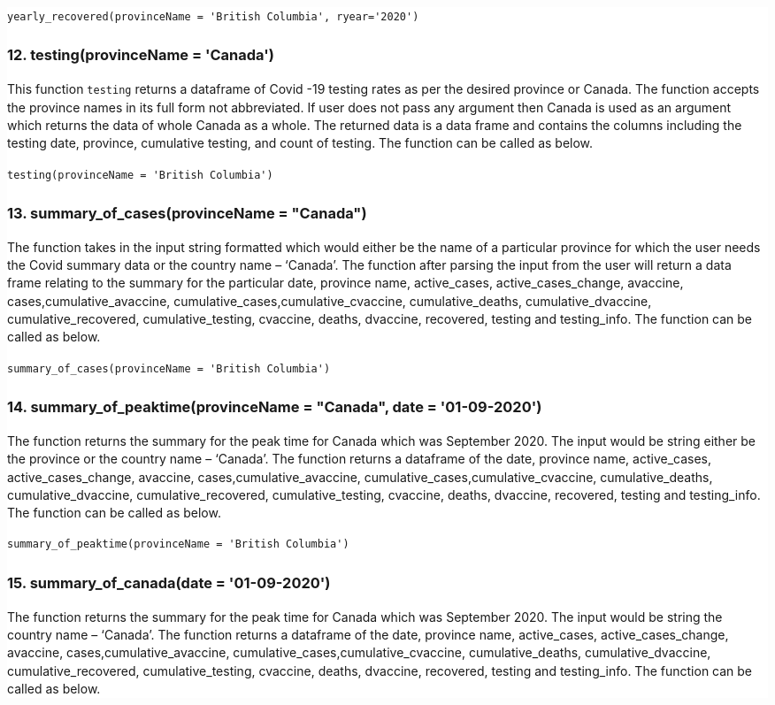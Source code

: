 
```
yearly_recovered(provinceName = 'British Columbia', ryear='2020')

```


### 12. testing(provinceName = 'Canada')

This function `testing` returns a dataframe of Covid -19 testing rates as per the desired province or Canada. The function accepts the province names in its full form not abbreviated. If user does not pass any argument then Canada is used as an argument which returns the data of whole Canada as a whole. The returned data is a data frame and contains the columns including the testing date, province, cumulative testing, and count of testing. The function can be called as below. 

```
testing(provinceName = 'British Columbia')

```


### 13. summary_of_cases(provinceName = "Canada")

The function takes in the input string formatted which would either be the name of a particular province for which the user needs the Covid summary data or the country name – ‘Canada’. The function after parsing the input from the user will return a data frame relating to the summary for the particular date, province name, active_cases, active_cases_change, avaccine, cases,cumulative_avaccine, cumulative_cases,cumulative_cvaccine, cumulative_deaths,  cumulative_dvaccine, cumulative_recovered, cumulative_testing, cvaccine, deaths, dvaccine, recovered, testing and testing_info. The function can be called as below. 


```
summary_of_cases(provinceName = 'British Columbia')

```


### 14. summary_of_peaktime(provinceName = "Canada", date = '01-09-2020')

The function returns the summary for the peak time for Canada which was September 2020. The input would be string either be the province or the country name – ‘Canada’. The function returns a dataframe of the date, province name, active_cases, active_cases_change, avaccine, cases,cumulative_avaccine, cumulative_cases,cumulative_cvaccine, cumulative_deaths,  cumulative_dvaccine, cumulative_recovered, cumulative_testing, cvaccine, deaths, dvaccine, recovered, testing and testing_info. The function can be called as below. 


```
summary_of_peaktime(provinceName = 'British Columbia')

```


### 15. summary_of_canada(date = '01-09-2020')

The function returns the summary for the peak time for Canada which was September 2020. The input would be string the country name – ‘Canada’. The function returns a dataframe of the date, province name, active_cases, active_cases_change, avaccine, cases,cumulative_avaccine, cumulative_cases,cumulative_cvaccine, cumulative_deaths,  cumulative_dvaccine, cumulative_recovered, cumulative_testing, cvaccine, deaths, dvaccine, recovered, testing and testing_info. The function can be called as below. 
